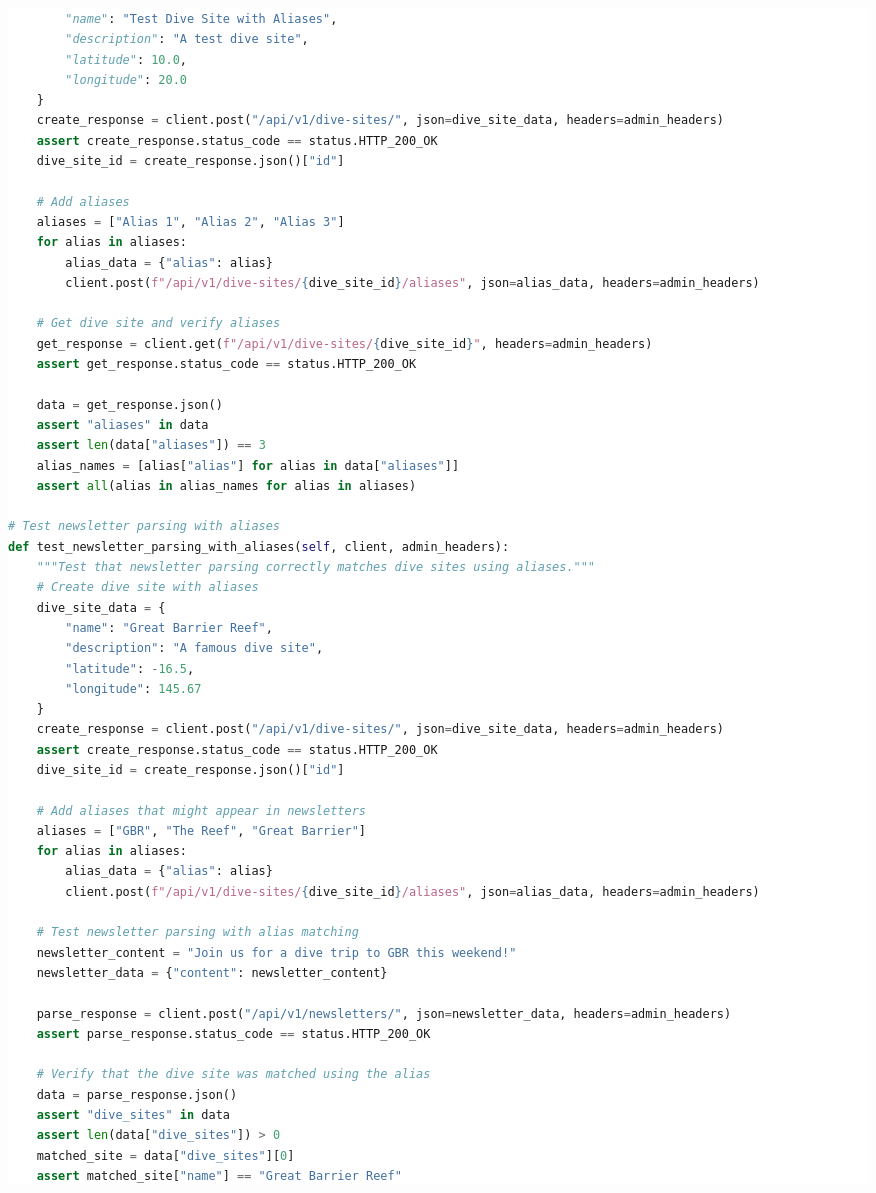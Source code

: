 ```python
        "name": "Test Dive Site with Aliases",
        "description": "A test dive site",
        "latitude": 10.0,
        "longitude": 20.0
    }
    create_response = client.post("/api/v1/dive-sites/", json=dive_site_data, headers=admin_headers)
    assert create_response.status_code == status.HTTP_200_OK
    dive_site_id = create_response.json()["id"]

    # Add aliases
    aliases = ["Alias 1", "Alias 2", "Alias 3"]
    for alias in aliases:
        alias_data = {"alias": alias}
        client.post(f"/api/v1/dive-sites/{dive_site_id}/aliases", json=alias_data, headers=admin_headers)

    # Get dive site and verify aliases
    get_response = client.get(f"/api/v1/dive-sites/{dive_site_id}", headers=admin_headers)
    assert get_response.status_code == status.HTTP_200_OK

    data = get_response.json()
    assert "aliases" in data
    assert len(data["aliases"]) == 3
    alias_names = [alias["alias"] for alias in data["aliases"]]
    assert all(alias in alias_names for alias in aliases)

# Test newsletter parsing with aliases
def test_newsletter_parsing_with_aliases(self, client, admin_headers):
    """Test that newsletter parsing correctly matches dive sites using aliases."""
    # Create dive site with aliases
    dive_site_data = {
        "name": "Great Barrier Reef",
        "description": "A famous dive site",
        "latitude": -16.5,
        "longitude": 145.67
    }
    create_response = client.post("/api/v1/dive-sites/", json=dive_site_data, headers=admin_headers)
    assert create_response.status_code == status.HTTP_200_OK
    dive_site_id = create_response.json()["id"]

    # Add aliases that might appear in newsletters
    aliases = ["GBR", "The Reef", "Great Barrier"]
    for alias in aliases:
        alias_data = {"alias": alias}
        client.post(f"/api/v1/dive-sites/{dive_site_id}/aliases", json=alias_data, headers=admin_headers)

    # Test newsletter parsing with alias matching
    newsletter_content = "Join us for a dive trip to GBR this weekend!"
    newsletter_data = {"content": newsletter_content}

    parse_response = client.post("/api/v1/newsletters/", json=newsletter_data, headers=admin_headers)
    assert parse_response.status_code == status.HTTP_200_OK

    # Verify that the dive site was matched using the alias
    data = parse_response.json()
    assert "dive_sites" in data
    assert len(data["dive_sites"]) > 0
    matched_site = data["dive_sites"][0]
    assert matched_site["name"] == "Great Barrier Reef"
```
